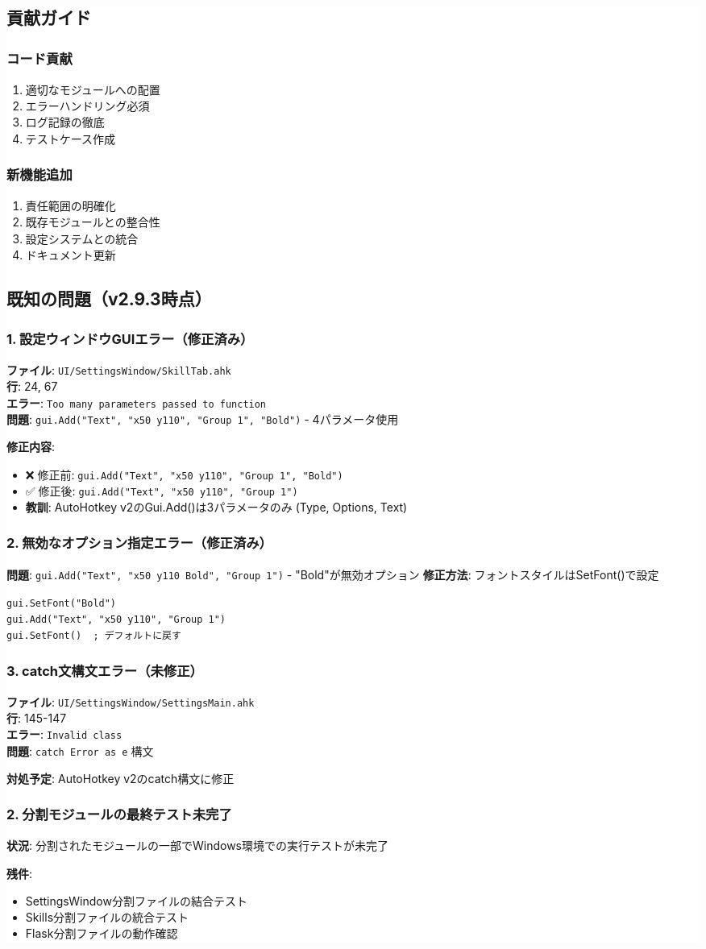 ## 貢献ガイド

### コード貢献
1. 適切なモジュールへの配置
2. エラーハンドリング必須
3. ログ記録の徹底
4. テストケース作成

### 新機能追加
1. 責任範囲の明確化
2. 既存モジュールとの整合性
3. 設定システムとの統合
4. ドキュメント更新

## 既知の問題（v2.9.3時点）

### 1. 設定ウィンドウGUIエラー（修正済み）
**ファイル**: `UI/SettingsWindow/SkillTab.ahk`  
**行**: 24, 67  
**エラー**: `Too many parameters passed to function`  
**問題**: `gui.Add("Text", "x50 y110", "Group 1", "Bold")` - 4パラメータ使用

**修正内容**: 
- ❌ 修正前: `gui.Add("Text", "x50 y110", "Group 1", "Bold")`
- ✅ 修正後: `gui.Add("Text", "x50 y110", "Group 1")`
- **教訓**: AutoHotkey v2のGui.Add()は3パラメータのみ (Type, Options, Text)

### 2. 無効なオプション指定エラー（修正済み）
**問題**: `gui.Add("Text", "x50 y110 Bold", "Group 1")` - "Bold"が無効オプション
**修正方法**: フォントスタイルはSetFont()で設定
```ahk
gui.SetFont("Bold")
gui.Add("Text", "x50 y110", "Group 1")
gui.SetFont()  ; デフォルトに戻す
```

### 3. catch文構文エラー（未修正）
**ファイル**: `UI/SettingsWindow/SettingsMain.ahk`  
**行**: 145-147  
**エラー**: `Invalid class`  
**問題**: `catch Error as e` 構文

**対処予定**: AutoHotkey v2のcatch構文に修正

### 2. 分割モジュールの最終テスト未完了
**状況**: 分割されたモジュールの一部でWindows環境での実行テストが未完了

**残件**:
- SettingsWindow分割ファイルの結合テスト
- Skills分割ファイルの統合テスト  
- Flask分割ファイルの動作確認
